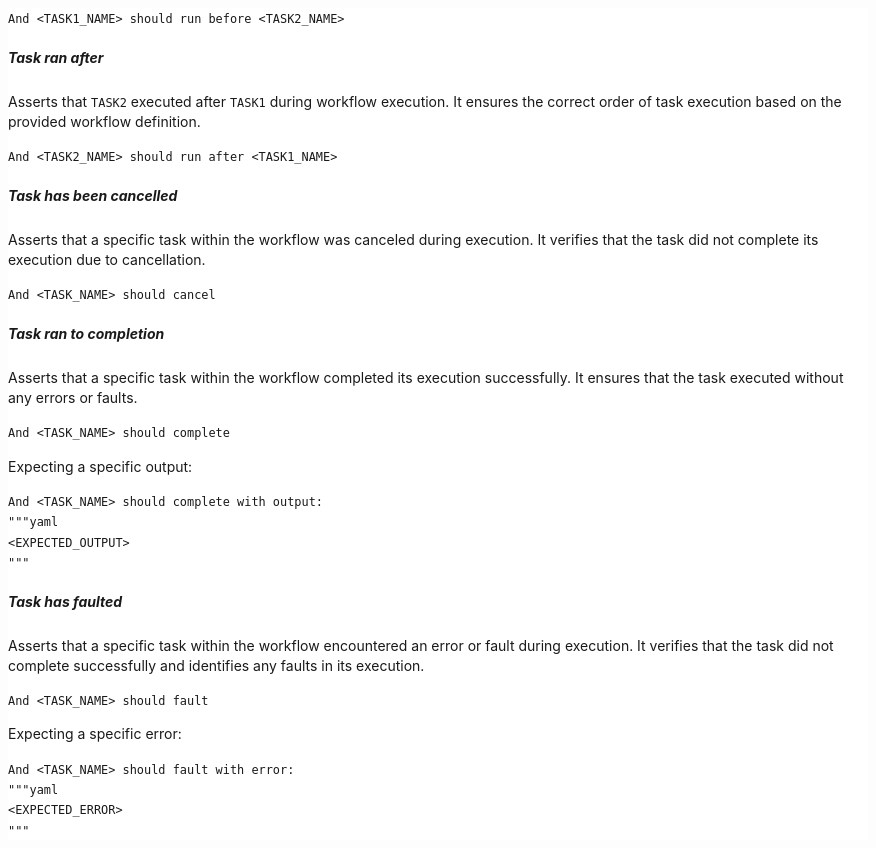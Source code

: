 ```gherkin
And <TASK1_NAME> should run before <TASK2_NAME>
```

##### Task ran after

Asserts that `TASK2` executed after `TASK1` during workflow execution. It ensures the correct order of task execution based on the provided workflow definition.

```gherkin
And <TASK2_NAME> should run after <TASK1_NAME>
```

##### Task has been cancelled

Asserts that a specific task within the workflow was canceled during execution. It verifies that the task did not complete its execution due to cancellation.

```gherkin
And <TASK_NAME> should cancel
```

##### Task ran to completion

Asserts that a specific task within the workflow completed its execution successfully. It ensures that the task executed without any errors or faults.

```gherkin
And <TASK_NAME> should complete
```

Expecting a specific output:

```gherkin
And <TASK_NAME> should complete with output:
"""yaml
<EXPECTED_OUTPUT>
"""
```

##### Task has faulted

Asserts that a specific task within the workflow encountered an error or fault during execution. It verifies that the task did not complete successfully and identifies any faults in its execution.

```gherkin
And <TASK_NAME> should fault
```

Expecting a specific error:

```gherkin
And <TASK_NAME> should fault with error:
"""yaml
<EXPECTED_ERROR>
"""
```